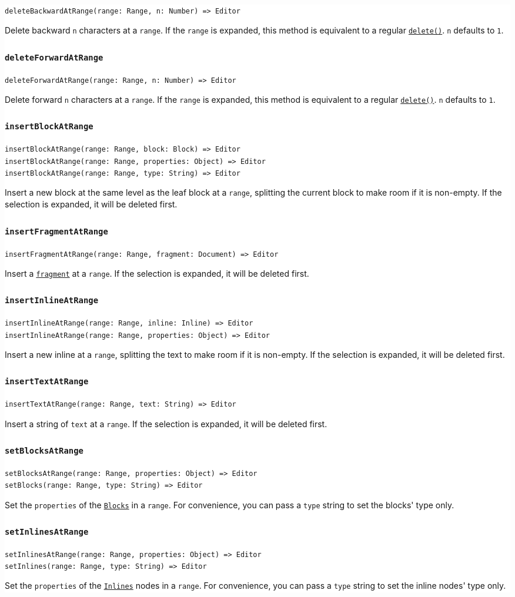 `deleteBackwardAtRange(range: Range, n: Number) => Editor`

Delete backward `n` characters at a `range`. If the `range` is expanded, this method is equivalent to a regular [`delete()`](commands.md#delete). `n` defaults to `1`.

### `deleteForwardAtRange`

`deleteForwardAtRange(range: Range, n: Number) => Editor`

Delete forward `n` characters at a `range`. If the `range` is expanded, this method is equivalent to a regular [`delete()`](commands.md#delete). `n` defaults to `1`.

### `insertBlockAtRange`

`insertBlockAtRange(range: Range, block: Block) => Editor`   
 `insertBlockAtRange(range: Range, properties: Object) => Editor`   
 `insertBlockAtRange(range: Range, type: String) => Editor`

Insert a new block at the same level as the leaf block at a `range`, splitting the current block to make room if it is non-empty. If the selection is expanded, it will be deleted first.

### `insertFragmentAtRange`

`insertFragmentAtRange(range: Range, fragment: Document) => Editor`

Insert a [`fragment`](document.md) at a `range`. If the selection is expanded, it will be deleted first.

### `insertInlineAtRange`

`insertInlineAtRange(range: Range, inline: Inline) => Editor`   
 `insertInlineAtRange(range: Range, properties: Object) => Editor`

Insert a new inline at a `range`, splitting the text to make room if it is non-empty. If the selection is expanded, it will be deleted first.

### `insertTextAtRange`

`insertTextAtRange(range: Range, text: String) => Editor`

Insert a string of `text` at a `range`. If the selection is expanded, it will be deleted first.

### `setBlocksAtRange`

`setBlocksAtRange(range: Range, properties: Object) => Editor`   
 `setBlocks(range: Range, type: String) => Editor`

Set the `properties` of the [`Blocks`](block.md) in a `range`. For convenience, you can pass a `type` string to set the blocks' type only.

### `setInlinesAtRange`

`setInlinesAtRange(range: Range, properties: Object) => Editor`   
 `setInlines(range: Range, type: String) => Editor`

Set the `properties` of the [`Inlines`](inline.md) nodes in a `range`. For convenience, you can pass a `type` string to set the inline nodes' type only.
